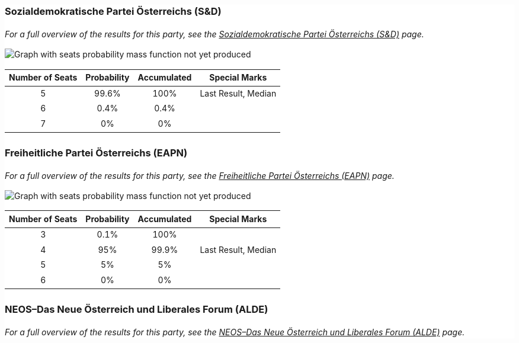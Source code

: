 ### Sozialdemokratische Partei Österreichs (S&D)

*For a full overview of the results for this party, see the [Sozialdemokratische Partei Österreichs (S&D)](party-sozialdemokratischeparteiösterreichssd.html) page.*

![Graph with seats probability mass function not yet produced](2019-04-17-ResearchAffairs-seats-pmf-sozialdemokratischeparteiösterreichssd.png "Seats Probability Mass Function")

| Number of Seats | Probability | Accumulated | Special Marks |
|:---------------:|:-----------:|:-----------:|:-------------:|
| 5 | 99.6% | 100% | Last Result, Median |
| 6 | 0.4% | 0.4% |  |
| 7 | 0% | 0% |  |

### Freiheitliche Partei Österreichs (EAPN)

*For a full overview of the results for this party, see the [Freiheitliche Partei Österreichs (EAPN)](party-freiheitlicheparteiösterreichseapn.html) page.*

![Graph with seats probability mass function not yet produced](2019-04-17-ResearchAffairs-seats-pmf-freiheitlicheparteiösterreichseapn.png "Seats Probability Mass Function")

| Number of Seats | Probability | Accumulated | Special Marks |
|:---------------:|:-----------:|:-----------:|:-------------:|
| 3 | 0.1% | 100% |  |
| 4 | 95% | 99.9% | Last Result, Median |
| 5 | 5% | 5% |  |
| 6 | 0% | 0% |  |

### NEOS–Das Neue Österreich und Liberales Forum (ALDE)

*For a full overview of the results for this party, see the [NEOS–Das Neue Österreich und Liberales Forum (ALDE)](party-neos–dasneueösterreichundliberalesforumalde.html) page.*
